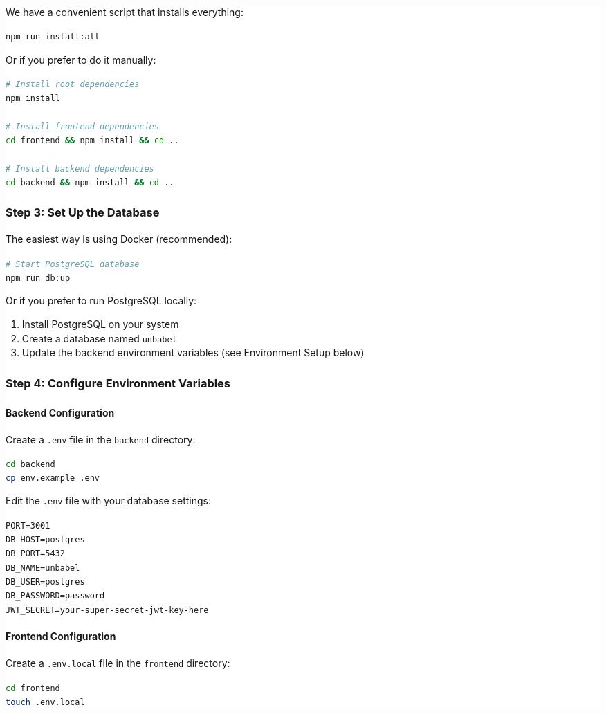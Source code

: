 We have a convenient script that installs everything:
```bash
npm run install:all
```

Or if you prefer to do it manually:
```bash
# Install root dependencies
npm install

# Install frontend dependencies
cd frontend && npm install && cd ..

# Install backend dependencies
cd backend && npm install && cd ..
```

### Step 3: Set Up the Database

The easiest way is using Docker (recommended):
```bash
# Start PostgreSQL database
npm run db:up
```

Or if you prefer to run PostgreSQL locally:
1. Install PostgreSQL on your system
2. Create a database named `unbabel`
3. Update the backend environment variables (see Environment Setup below)

### Step 4: Configure Environment Variables

#### Backend Configuration
Create a `.env` file in the `backend` directory:
```bash
cd backend
cp env.example .env
```

Edit the `.env` file with your database settings:
```env
PORT=3001
DB_HOST=postgres
DB_PORT=5432
DB_NAME=unbabel
DB_USER=postgres
DB_PASSWORD=password
JWT_SECRET=your-super-secret-jwt-key-here
```

#### Frontend Configuration
Create a `.env.local` file in the `frontend` directory:
```bash
cd frontend
touch .env.local
```
